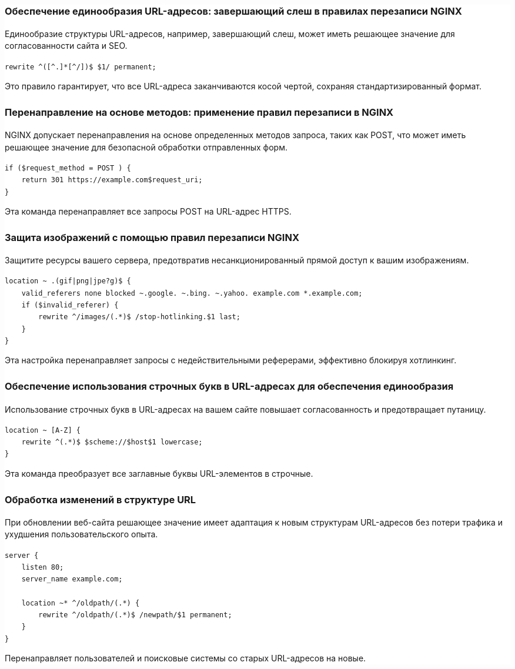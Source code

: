 ### Обеспечение единообразия URL-адресов: завершающий слеш в правилах перезаписи NGINX
Единообразие структуры URL-адресов, например, завершающий слеш, может иметь решающее значение для согласованности сайта и SEO.
```
rewrite ^([^.]*[^/])$ $1/ permanent;
```
Это правило гарантирует, что все URL-адреса заканчиваются косой чертой, сохраняя стандартизированный формат.

### Перенаправление на основе методов: применение правил перезаписи в NGINX
NGINX допускает перенаправления на основе определенных методов запроса, таких как POST, что может иметь решающее значение для безопасной обработки отправленных форм.
```
if ($request_method = POST ) {
    return 301 https://example.com$request_uri;
}
```
Эта команда перенаправляет все запросы POST на URL-адрес HTTPS.

### Защита изображений с помощью правил перезаписи NGINX
Защитите ресурсы вашего сервера, предотвратив несанкционированный прямой доступ к вашим изображениям.
```
location ~ .(gif|png|jpe?g)$ {
    valid_referers none blocked ~.google. ~.bing. ~.yahoo. example.com *.example.com;
    if ($invalid_referer) {
        rewrite ^/images/(.*)$ /stop-hotlinking.$1 last;
    }
}
```
Эта настройка перенаправляет запросы с недействительными реферерами, эффективно блокируя хотлинкинг.

### Обеспечение использования строчных букв в URL-адресах для обеспечения единообразия
Использование строчных букв в URL-адресах на вашем сайте повышает согласованность и предотвращает путаницу.
```
location ~ [A-Z] {
    rewrite ^(.*)$ $scheme://$host$1 lowercase;
}
```
Эта команда преобразует все заглавные буквы URL-элементов в строчные.

### Обработка изменений в структуре URL
При обновлении веб-сайта решающее значение имеет адаптация к новым структурам URL-адресов без потери трафика и ухудшения пользовательского опыта.
```
server {
    listen 80;
    server_name example.com;
    
    location ~* ^/oldpath/(.*) {
        rewrite ^/oldpath/(.*)$ /newpath/$1 permanent;
    }
}
```
Перенаправляет пользователей и поисковые системы со старых URL-адресов на новые.
